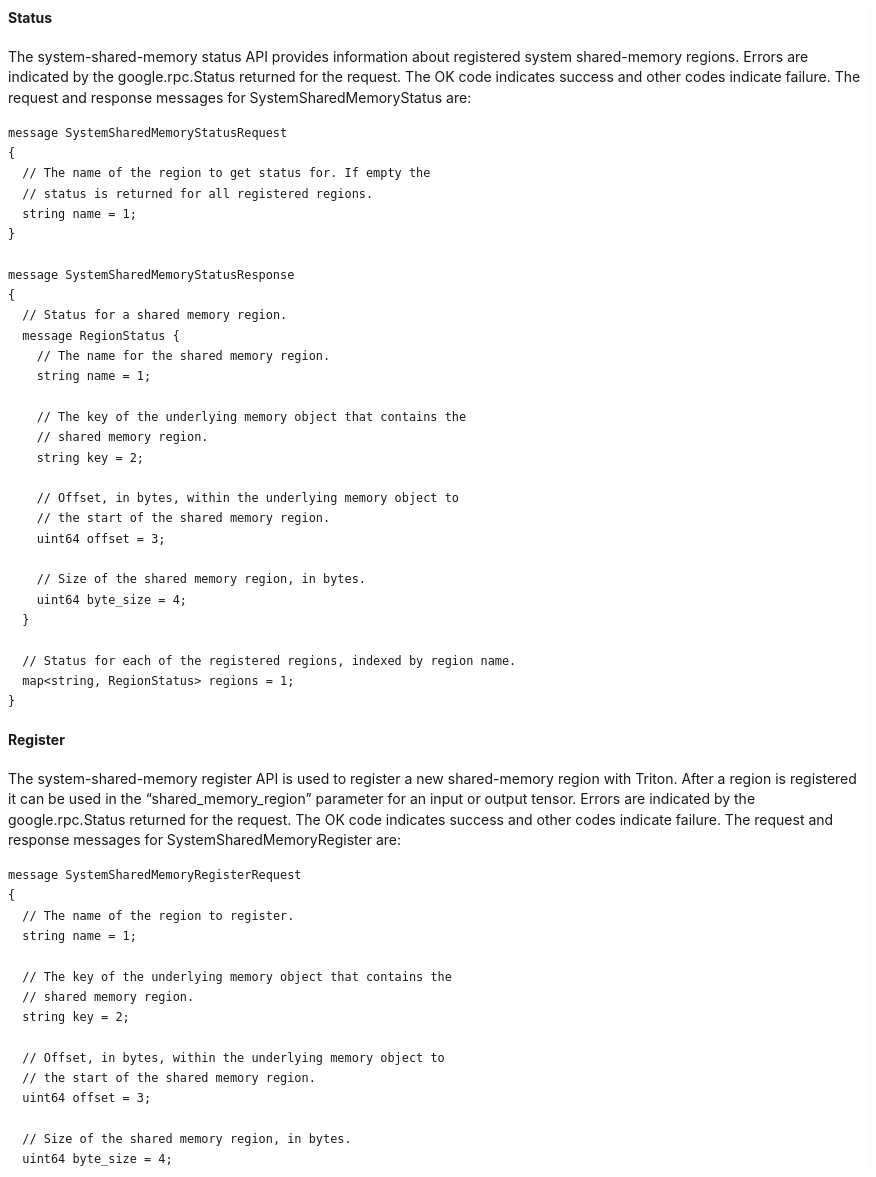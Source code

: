 #### Status

The system-shared-memory status API provides information about
registered system shared-memory regions. Errors are indicated by the
google.rpc.Status returned for the request. The OK code indicates
success and other codes indicate failure. The request and response
messages for SystemSharedMemoryStatus are:

```
message SystemSharedMemoryStatusRequest
{
  // The name of the region to get status for. If empty the
  // status is returned for all registered regions.
  string name = 1;
}

message SystemSharedMemoryStatusResponse
{
  // Status for a shared memory region.
  message RegionStatus {
    // The name for the shared memory region.
    string name = 1;

    // The key of the underlying memory object that contains the
    // shared memory region.
    string key = 2;

    // Offset, in bytes, within the underlying memory object to
    // the start of the shared memory region.
    uint64 offset = 3;

    // Size of the shared memory region, in bytes.
    uint64 byte_size = 4;
  }

  // Status for each of the registered regions, indexed by region name.
  map<string, RegionStatus> regions = 1;
}
```

#### Register

The system-shared-memory register API is used to register a new
shared-memory region with Triton. After a region is registered it can
be used in the “shared_memory_region” parameter for an input or output
tensor. Errors are indicated by the google.rpc.Status returned for the
request. The OK code indicates success and other codes indicate
failure. The request and response messages for
SystemSharedMemoryRegister are:

```
message SystemSharedMemoryRegisterRequest
{
  // The name of the region to register.
  string name = 1;

  // The key of the underlying memory object that contains the
  // shared memory region.
  string key = 2;

  // Offset, in bytes, within the underlying memory object to
  // the start of the shared memory region.
  uint64 offset = 3;

  // Size of the shared memory region, in bytes.
  uint64 byte_size = 4;
```